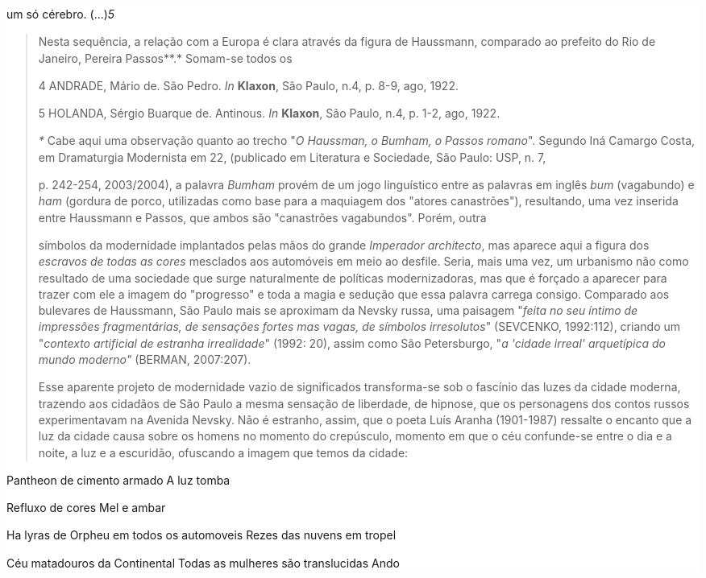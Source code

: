 um só cérebro. (\...)*5*

> Nesta sequência, a relação com a Europa é clara através da figura de
> Haussmann, comparado ao prefeito do Rio de Janeiro, Pereira
> Passos*\*.* Somam-se todos os
>
> 4 ANDRADE, Mário de. São Pedro. *In* **Klaxon**, São Paulo, n.4, p.
> 8-9, ago, 1922.
>
> 5 HOLANDA, Sérgio Buarque de. Antinous. *In* **Klaxon**, São Paulo,
> n.4, p. 1-2, ago, 1922.
>
> *\** Cabe aqui uma observação quanto ao trecho "*O Haussman, o Bumham,
> o Passos romano*". Segundo Iná Camargo Costa, em Dramaturgia
> Modernista em 22, (publicado em Literatura e Sociedade, São Paulo:
> USP, n. 7,
>
> p\. 242-254, 2003/2004), a palavra *Bumham* provém de um jogo
> linguístico entre as palavras em inglês *bum* (vagabundo) e *ham*
> (gordura de porco, utilizadas como base para a maquiagem dos "atores
> canastrões"), resultando, uma vez inserida entre Haussmann e Passos,
> que ambos são "canastrões vagabundos". Porém, outra
>
> símbolos da modernidade implantados pelas mãos do grande *Imperador
> architecto*, mas aparece aqui a figura dos *escravos de todas as
> cores* mesclados aos automóveis em meio ao desfile. Seria, mais uma
> vez, um urbanismo não como resultado de uma sociedade que surge
> naturalmente de políticas modernizadoras, mas que é forçado a aparecer
> para trazer com ele a imagem do "progresso" e toda a magia e sedução
> que essa palavra carrega consigo. Comparado aos bulevares de
> Haussmann, São Paulo mais se aproximam da Nevsky russa, uma paisagem
> "*feita no seu íntimo de impressões fragmentárias, de sensações fortes
> mas vagas, de símbolos irresolutos*" (SEVCENKO, 1992:112), criando um
> "*contexto artificial de estranha irrealidade*" (1992: 20), assim como
> São Petersburgo, "*a 'cidade irreal' arquetípica do mundo moderno"*
> (BERMAN, 2007:207).
>
> Esse aparente projeto de modernidade vazio de significados
> transforma-se sob o fascínio das luzes da cidade moderna, trazendo aos
> cidadãos de São Paulo a mesma sensação de liberdade, de hipnose, que
> os personagens dos contos russos experimentavam na Avenida Nevsky. Não
> é estranho, assim, que o poeta Luís Aranha (1901-1987) ressalte o
> encanto que a luz da cidade causa sobre os homens no momento do
> crepúsculo, momento em que o céu confunde-se entre o dia e a noite, a
> luz e a escuridão, ofuscando a imagem que temos da cidade:

Pantheon de cimento armado A luz tomba

Refluxo de cores Mel e ambar

Ha lyras de Orpheu em todos os automoveis Rezes das nuvens em tropel

Céu matadouros da Continental Todas as mulheres são translucidas Ando
